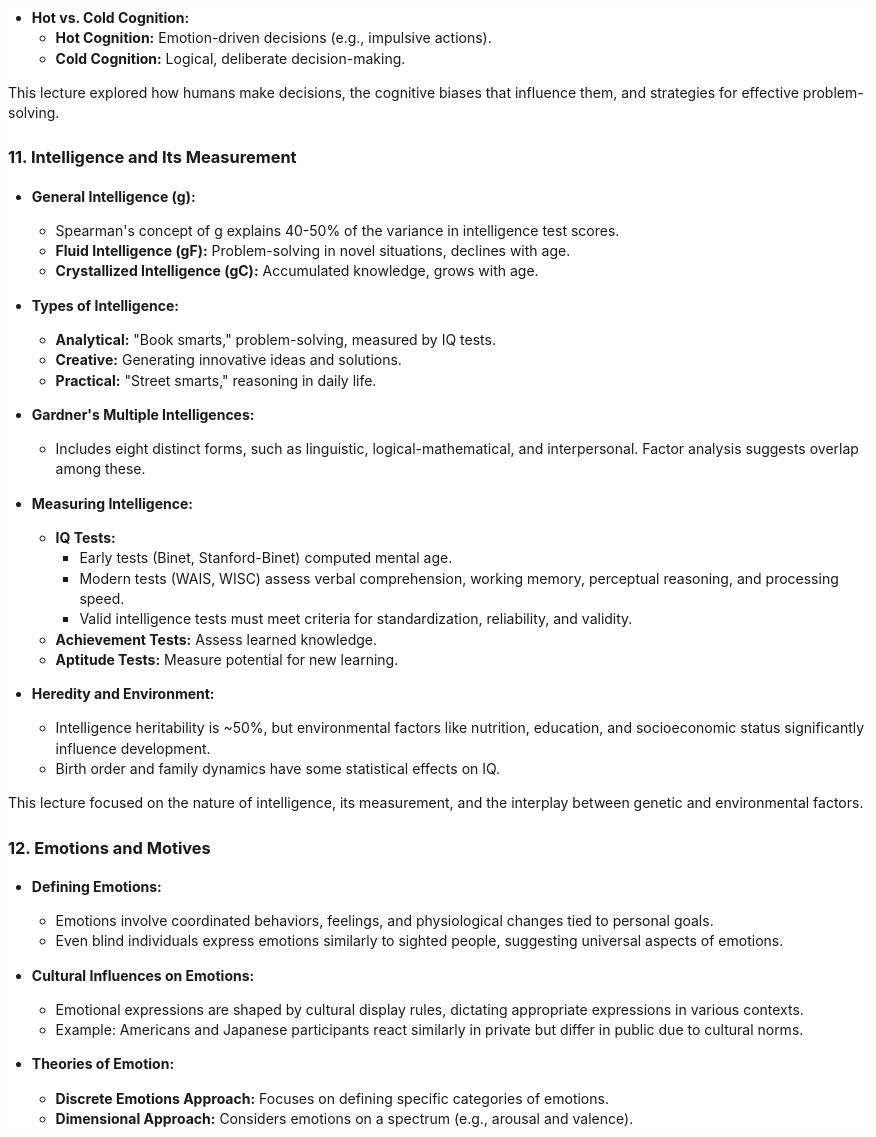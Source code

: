 - **Hot vs. Cold Cognition:**
  - **Hot Cognition:** Emotion-driven decisions (e.g., impulsive actions).
  - **Cold Cognition:** Logical, deliberate decision-making.

This lecture explored how humans make decisions, the cognitive biases that influence them, and strategies for effective problem-solving.

### 11. Intelligence and Its Measurement
- **General Intelligence (g):**
  - Spearman's concept of g explains 40-50% of the variance in intelligence test scores.
  - **Fluid Intelligence (gF):** Problem-solving in novel situations, declines with age.
  - **Crystallized Intelligence (gC):** Accumulated knowledge, grows with age.

- **Types of Intelligence:**
  - **Analytical:** "Book smarts," problem-solving, measured by IQ tests.
  - **Creative:** Generating innovative ideas and solutions.
  - **Practical:** "Street smarts," reasoning in daily life.

- **Gardner's Multiple Intelligences:**
  - Includes eight distinct forms, such as linguistic, logical-mathematical, and interpersonal. Factor analysis suggests overlap among these.

- **Measuring Intelligence:**
  - **IQ Tests:**
    - Early tests (Binet, Stanford-Binet) computed mental age.
    - Modern tests (WAIS, WISC) assess verbal comprehension, working memory, perceptual reasoning, and processing speed.
    - Valid intelligence tests must meet criteria for standardization, reliability, and validity.
  - **Achievement Tests:** Assess learned knowledge.
  - **Aptitude Tests:** Measure potential for new learning.

- **Heredity and Environment:**
  - Intelligence heritability is ~50%, but environmental factors like nutrition, education, and socioeconomic status significantly influence development.
  - Birth order and family dynamics have some statistical effects on IQ.

This lecture focused on the nature of intelligence, its measurement, and the interplay between genetic and environmental factors.

### 12. Emotions and Motives
- **Defining Emotions:**
  - Emotions involve coordinated behaviors, feelings, and physiological changes tied to personal goals.
  - Even blind individuals express emotions similarly to sighted people, suggesting universal aspects of emotions.

- **Cultural Influences on Emotions:**
  - Emotional expressions are shaped by cultural display rules, dictating appropriate expressions in various contexts.
  - Example: Americans and Japanese participants react similarly in private but differ in public due to cultural norms.

- **Theories of Emotion:**
  - **Discrete Emotions Approach:** Focuses on defining specific categories of emotions.
  - **Dimensional Approach:** Considers emotions on a spectrum (e.g., arousal and valence).
